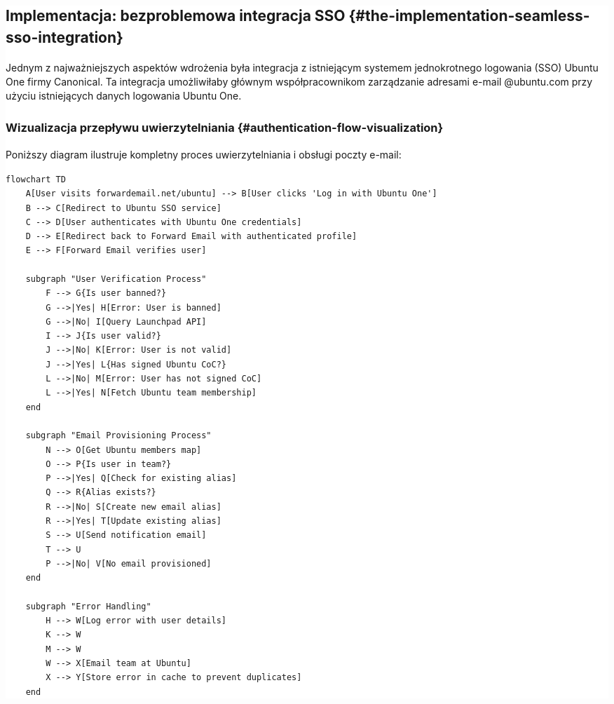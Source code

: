 ## Implementacja: bezproblemowa integracja SSO {#the-implementation-seamless-sso-integration}

Jednym z najważniejszych aspektów wdrożenia była integracja z istniejącym systemem jednokrotnego logowania (SSO) Ubuntu One firmy Canonical. Ta integracja umożliwiłaby głównym współpracownikom zarządzanie adresami e-mail @ubuntu.com przy użyciu istniejących danych logowania Ubuntu One.

### Wizualizacja przepływu uwierzytelniania {#authentication-flow-visualization}

Poniższy diagram ilustruje kompletny proces uwierzytelniania i obsługi poczty e-mail:

```mermaid
flowchart TD
    A[User visits forwardemail.net/ubuntu] --> B[User clicks 'Log in with Ubuntu One']
    B --> C[Redirect to Ubuntu SSO service]
    C --> D[User authenticates with Ubuntu One credentials]
    D --> E[Redirect back to Forward Email with authenticated profile]
    E --> F[Forward Email verifies user]

    subgraph "User Verification Process"
        F --> G{Is user banned?}
        G -->|Yes| H[Error: User is banned]
        G -->|No| I[Query Launchpad API]
        I --> J{Is user valid?}
        J -->|No| K[Error: User is not valid]
        J -->|Yes| L{Has signed Ubuntu CoC?}
        L -->|No| M[Error: User has not signed CoC]
        L -->|Yes| N[Fetch Ubuntu team membership]
    end

    subgraph "Email Provisioning Process"
        N --> O[Get Ubuntu members map]
        O --> P{Is user in team?}
        P -->|Yes| Q[Check for existing alias]
        Q --> R{Alias exists?}
        R -->|No| S[Create new email alias]
        R -->|Yes| T[Update existing alias]
        S --> U[Send notification email]
        T --> U
        P -->|No| V[No email provisioned]
    end

    subgraph "Error Handling"
        H --> W[Log error with user details]
        K --> W
        M --> W
        W --> X[Email team at Ubuntu]
        X --> Y[Store error in cache to prevent duplicates]
    end
```
